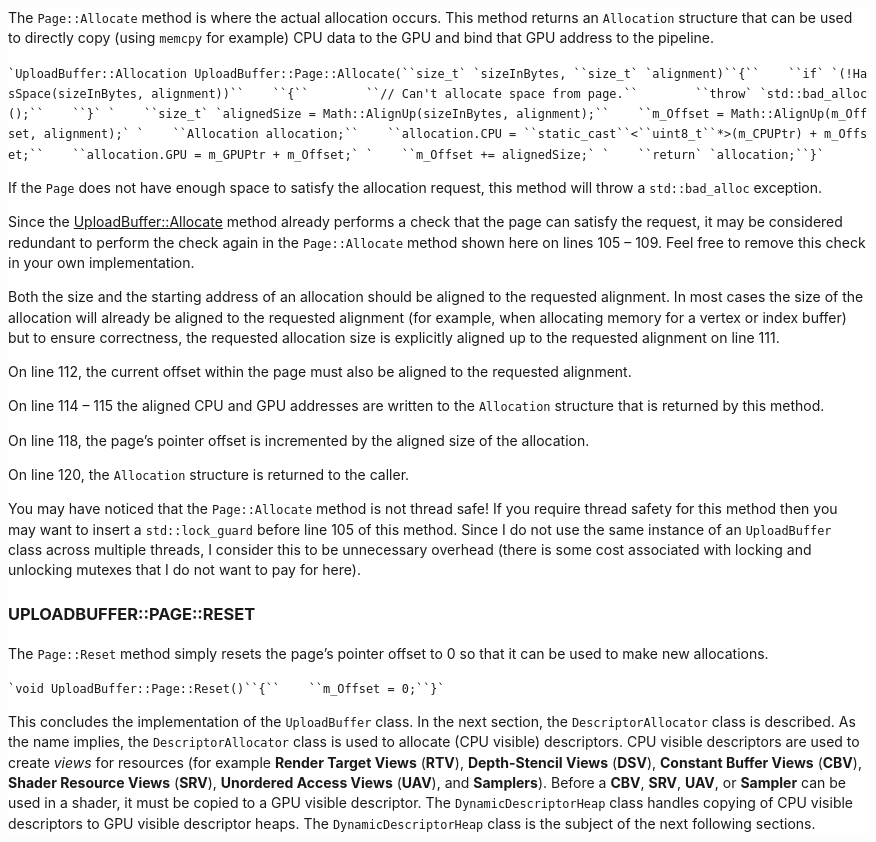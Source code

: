 The `Page::Allocate` method is where the actual allocation occurs. This method returns an `Allocation` structure that can be used to directly copy (using `memcpy` for example) CPU data to the GPU and bind that GPU address to the pipeline.

```
`UploadBuffer::Allocation UploadBuffer::Page::Allocate(``size_t` `sizeInBytes, ``size_t` `alignment)``{``    ``if` `(!HasSpace(sizeInBytes, alignment))``    ``{``        ``// Can't allocate space from page.``        ``throw` `std::bad_alloc();``    ``}` `    ``size_t` `alignedSize = Math::AlignUp(sizeInBytes, alignment);``    ``m_Offset = Math::AlignUp(m_Offset, alignment);` `    ``Allocation allocation;``    ``allocation.CPU = ``static_cast``<``uint8_t``*>(m_CPUPtr) + m_Offset;``    ``allocation.GPU = m_GPUPtr + m_Offset;` `    ``m_Offset += alignedSize;` `    ``return` `allocation;``}`
```

If the `Page` does not have enough space to satisfy the allocation request, this method will throw a `std::bad_alloc` exception.

Since the [UploadBuffer::Allocate](https://www.3dgep.com/learning-directx-12-3/#UploadBufferAllocate) method already performs a check that the page can satisfy the request, it may be considered redundant to perform the check again in the `Page::Allocate` method shown here on lines 105 – 109. Feel free to remove this check in your own implementation.

Both the size and the starting address of an allocation should be aligned to the requested alignment. In most cases the size of the allocation will already be aligned to the requested alignment (for example, when allocating memory for a vertex or index buffer) but to ensure correctness, the requested allocation size is explicitly aligned up to the requested alignment on line 111.

On line 112, the current offset within the page must also be aligned to the requested alignment.

On line 114 – 115 the aligned CPU and GPU addresses are written to the `Allocation` structure that is returned by this method.

On line 118, the page’s pointer offset is incremented by the aligned size of the allocation.

On line 120, the `Allocation` structure is returned to the caller.

You may have noticed that the `Page::Allocate` method is not thread safe! If you require thread safety for this method then you may want to insert a `std::lock_guard` before line 105 of this method. Since I do not use the same instance of an `UploadBuffer` class across multiple threads, I consider this to be unnecessary overhead (there is some cost associated with locking and unlocking mutexes that I do not want to pay for here).

### UPLOADBUFFER::PAGE::RESET

The `Page::Reset` method simply resets the page’s pointer offset to 0 so that it can be used to make new allocations.

```
`void UploadBuffer::Page::Reset()``{``    ``m_Offset = 0;``}`
```

This concludes the implementation of the `UploadBuffer` class. In the next section, the `DescriptorAllocator` class is described. As the name implies, the `DescriptorAllocator` class is used to allocate (CPU visible) descriptors. CPU visible descriptors are used to create *views* for resources (for example **Render Target Views** (**RTV**), **Depth-Stencil Views** (**DSV**), **Constant Buffer Views** (**CBV**), **Shader Resource Views** (**SRV**), **Unordered Access Views** (**UAV**), and **Samplers**). Before a **CBV**, **SRV**, **UAV**, or **Sampler** can be used in a shader, it must be copied to a GPU visible descriptor. The `DynamicDescriptorHeap` class handles copying of CPU visible descriptors to GPU visible descriptor heaps. The `DynamicDescriptorHeap` class is the subject of the next following sections.
